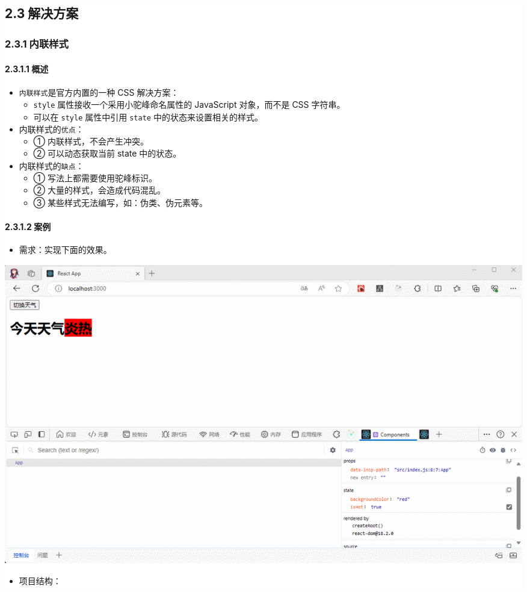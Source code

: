 ## 2.3 解决方案

### 2.3.1 内联样式

#### 2.3.1.1 概述

* `内联样式`是官方内置的一种 CSS 解决方案：
  * `style` 属性接收一个采用小驼峰命名属性的 JavaScript 对象，而不是 CSS 字符串。
  * 可以在 `style` 属性中引用 `state` 中的状态来设置相关的样式。
* 内联样式的`优点`：
  * ① 内联样式，不会产生冲突。
  * ② 可以动态获取当前 state 中的状态。
* 内联样式的`缺点`：
  * ① 写法上都需要使用驼峰标识。
  * ② 大量的样式，会造成代码混乱。
  * ③ 某些样式无法编写，如：伪类、伪元素等。

#### 2.3.1.2 案例

* 需求：实现下面的效果。

![](./assets/7.gif)

* 项目结构：
